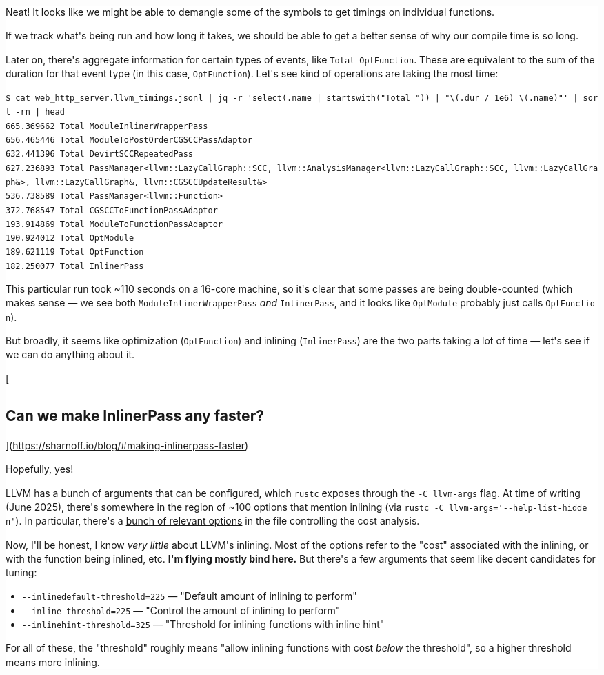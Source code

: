 Neat! It looks like we might be able to demangle some of the symbols to get timings on individual functions.

If we track what's being run and how long it takes, we should be able to get a better sense of why our compile time is so long.

Later on, there's aggregate information for certain types of events, like `Total OptFunction`. These are equivalent to the sum of the duration for that event type (in this case, `OptFunction`). Let's see kind of operations are taking the most time:

```
$ cat web_http_server.llvm_timings.jsonl | jq -r 'select(.name | startswith("Total ")) | "\(.dur / 1e6) \(.name)"' | sort -rn | head
665.369662 Total ModuleInlinerWrapperPass
656.465446 Total ModuleToPostOrderCGSCCPassAdaptor
632.441396 Total DevirtSCCRepeatedPass
627.236893 Total PassManager<llvm::LazyCallGraph::SCC, llvm::AnalysisManager<llvm::LazyCallGraph::SCC, llvm::LazyCallGraph&>, llvm::LazyCallGraph&, llvm::CGSCCUpdateResult&>
536.738589 Total PassManager<llvm::Function>
372.768547 Total CGSCCToFunctionPassAdaptor
193.914869 Total ModuleToFunctionPassAdaptor
190.924012 Total OptModule
189.621119 Total OptFunction
182.250077 Total InlinerPass
```

This particular run took ~110 seconds on a 16-core machine, so it's clear that some passes are being double-counted (which makes sense — we see both `ModuleInlinerWrapperPass` *and* `InlinerPass`, and it looks like `OptModule` probably just calls `OptFunction`).

But broadly, it seems like optimization (`OptFunction`) and inlining (`InlinerPass`) are the two parts taking a lot of time — let's see if we can do anything about it.

[

## Can we make InlinerPass any faster?

](https://sharnoff.io/blog/#making-inlinerpass-faster)

Hopefully, yes!

LLVM has a bunch of arguments that can be configured, which `rustc` exposes through the `-C llvm-args` flag. At time of writing (June 2025), there's somewhere in the region of ~100 options that mention inlining (via `rustc -C llvm-args='--help-list-hidden'`). In particular, there's a [bunch of relevant options](https://github.com/llvm/llvm-project/blob/c7063380205d8776e281f7a6603119aa8ea28c12/llvm/lib/Analysis/InlineCost.cpp#L58-L176) in the file controlling the cost analysis.

Now, I'll be honest, I know *very little* about LLVM's inlining. Most of the options refer to the "cost" associated with the inlining, or with the function being inlined, etc. **I'm flying mostly bind here.** But there's a few arguments that seem like decent candidates for tuning:

- `--inlinedefault-threshold=225` — "Default amount of inlining to perform"
- `--inline-threshold=225` — "Control the amount of inlining to perform"
- `--inlinehint-threshold=325` — "Threshold for inlining functions with inline hint"

For all of these, the "threshold" roughly means "allow inlining functions with cost *below* the threshold", so a higher threshold means more inlining.
